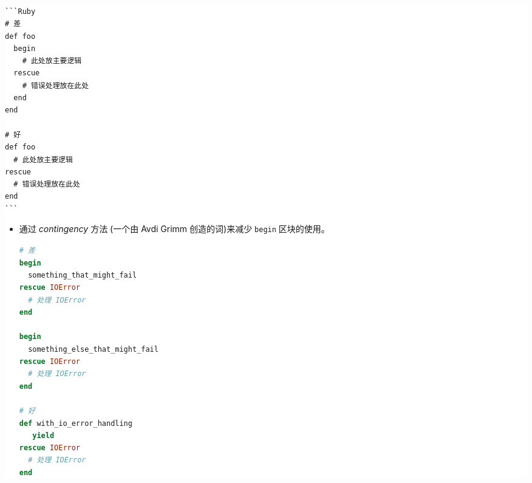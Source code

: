     ```Ruby
    # 差
    def foo
      begin
        # 此处放主要逻辑
      rescue
        # 错误处理放在此处
      end
    end

    # 好
    def foo
      # 此处放主要逻辑
    rescue
      # 错误处理放在此处
    end
    ```

* 通过 *contingency* 方法 (一个由 Avdi Grimm 创造的词)来减少 `begin` 区块的使用。

    ```Ruby
    # 差
    begin
      something_that_might_fail
    rescue IOError
      # 处理 IOError
    end

    begin
      something_else_that_might_fail
    rescue IOError
      # 处理 IOError
    end

    # 好
    def with_io_error_handling
       yield
    rescue IOError
      # 处理 IOError
    end
